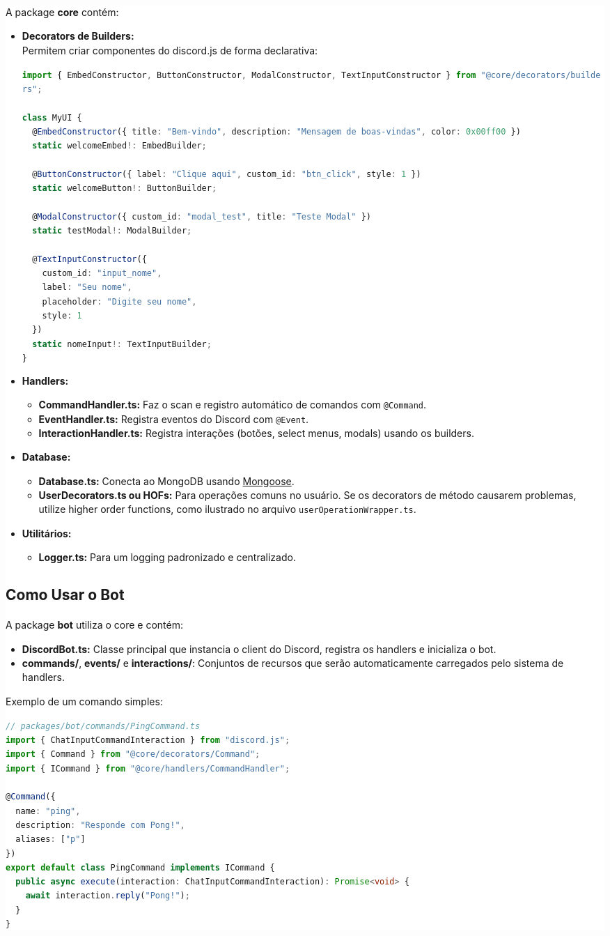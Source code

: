 A package **core** contém:

- **Decorators de Builders:**  
  Permitem criar componentes do discord.js de forma declarativa:
  ```ts
  import { EmbedConstructor, ButtonConstructor, ModalConstructor, TextInputConstructor } from "@core/decorators/builders";

  class MyUI {
    @EmbedConstructor({ title: "Bem-vindo", description: "Mensagem de boas-vindas", color: 0x00ff00 })
    static welcomeEmbed!: EmbedBuilder;

    @ButtonConstructor({ label: "Clique aqui", custom_id: "btn_click", style: 1 })
    static welcomeButton!: ButtonBuilder;

    @ModalConstructor({ custom_id: "modal_test", title: "Teste Modal" })
    static testModal!: ModalBuilder;

    @TextInputConstructor({
      custom_id: "input_nome",
      label: "Seu nome",
      placeholder: "Digite seu nome",
      style: 1
    })
    static nomeInput!: TextInputBuilder;
  }
  ```
- **Handlers:**  
  - **CommandHandler.ts:** Faz o scan e registro automático de comandos com `@Command`.
  - **EventHandler.ts:** Registra eventos do Discord com `@Event`.
  - **InteractionHandler.ts:** Registra interações (botões, select menus, modals) usando os builders.

- **Database:**  
  - **Database.ts:** Conecta ao MongoDB usando [Mongoose](https://mongoosejs.com/).
  - **UserDecorators.ts ou HOFs:** Para operações comuns no usuário. Se os decorators de método causarem problemas, utilize higher order functions, como ilustrado no arquivo `userOperationWrapper.ts`.

- **Utilitários:**  
  - **Logger.ts:** Para um logging padronizado e centralizado.

## Como Usar o Bot

A package **bot** utiliza o core e contém:
- **DiscordBot.ts:** Classe principal que instancia o client do Discord, registra os handlers e inicializa o bot.
- **commands/**, **events/** e **interactions/**: Conjuntos de recursos que serão automaticamente carregados pelo sistema de handlers.

Exemplo de um comando simples:
```ts
// packages/bot/commands/PingCommand.ts
import { ChatInputCommandInteraction } from "discord.js";
import { Command } from "@core/decorators/Command";
import { ICommand } from "@core/handlers/CommandHandler";

@Command({
  name: "ping",
  description: "Responde com Pong!",
  aliases: ["p"]
})
export default class PingCommand implements ICommand {
  public async execute(interaction: ChatInputCommandInteraction): Promise<void> {
    await interaction.reply("Pong!");
  }
}
```